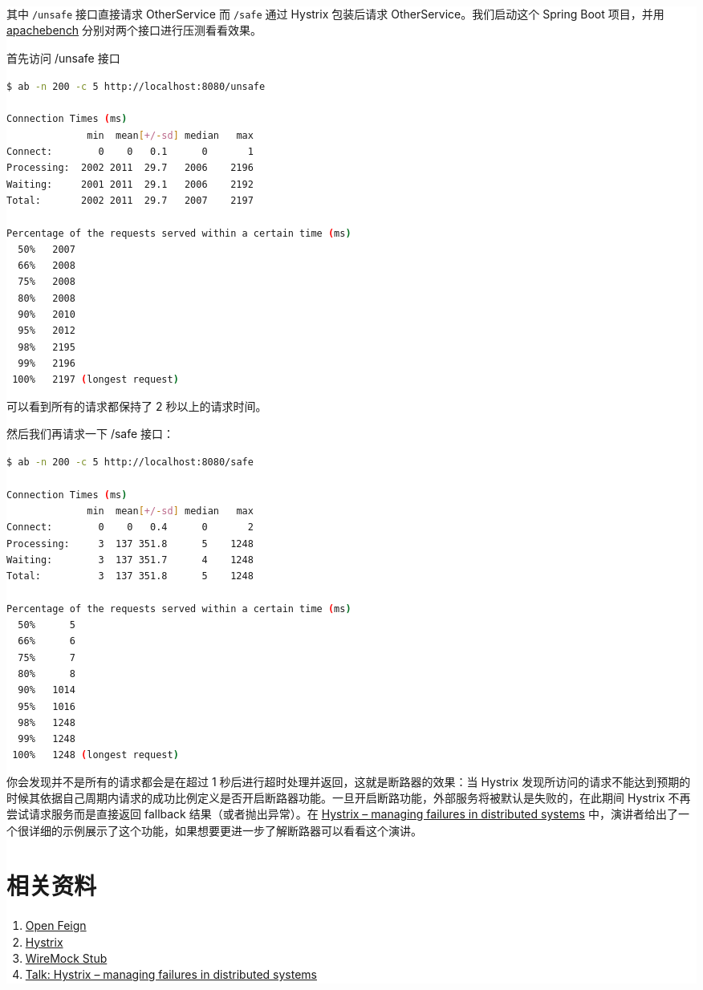 其中 `/unsafe` 接口直接请求 OtherService 而 `/safe` 通过 Hystrix 包装后请求 OtherService。我们启动这个 Spring Boot 项目，并用 [apachebench](https://httpd.apache.org/docs/2.4/programs/ab.html) 分别对两个接口进行压测看看效果。

首先访问 /unsafe 接口

```bash
$ ab -n 200 -c 5 http://localhost:8080/unsafe

Connection Times (ms)
              min  mean[+/-sd] median   max
Connect:        0    0   0.1      0       1
Processing:  2002 2011  29.7   2006    2196
Waiting:     2001 2011  29.1   2006    2192
Total:       2002 2011  29.7   2007    2197

Percentage of the requests served within a certain time (ms)
  50%   2007
  66%   2008
  75%   2008
  80%   2008
  90%   2010
  95%   2012
  98%   2195
  99%   2196
 100%   2197 (longest request)
```

可以看到所有的请求都保持了 2 秒以上的请求时间。

然后我们再请求一下 /safe 接口：

```bash
$ ab -n 200 -c 5 http://localhost:8080/safe

Connection Times (ms)
              min  mean[+/-sd] median   max
Connect:        0    0   0.4      0       2
Processing:     3  137 351.8      5    1248
Waiting:        3  137 351.7      4    1248
Total:          3  137 351.8      5    1248

Percentage of the requests served within a certain time (ms)
  50%      5
  66%      6
  75%      7
  80%      8
  90%   1014
  95%   1016
  98%   1248
  99%   1248
 100%   1248 (longest request)
```

你会发现并不是所有的请求都会是在超过 1 秒后进行超时处理并返回，这就是断路器的效果：当 Hystrix 发现所访问的请求不能达到预期的时候其依据自己周期内请求的成功比例定义是否开启断路器功能。一旦开启断路功能，外部服务将被默认是失败的，在此期间 Hystrix 不再尝试请求服务而是直接返回 fallback 结果（或者抛出异常）。在 [Hystrix – managing failures in distributed systems](https://www.youtube.com/watch?v=-gL-nO2cqwU) 中，演讲者给出了一个很详细的示例展示了这个功能，如果想要更进一步了解断路器可以看看这个演讲。


# 相关资料

1. [Open Feign](https://github.com/OpenFeign/feign)
2. [Hystrix](https://github.com/Netflix/Hystrix/wiki)
3. [WireMock Stub](https://wiremock.org/docs/stubbing/)
4. [Talk: Hystrix – managing failures in distributed systems](https://www.youtube.com/watch?v=-gL-nO2cqwU)
